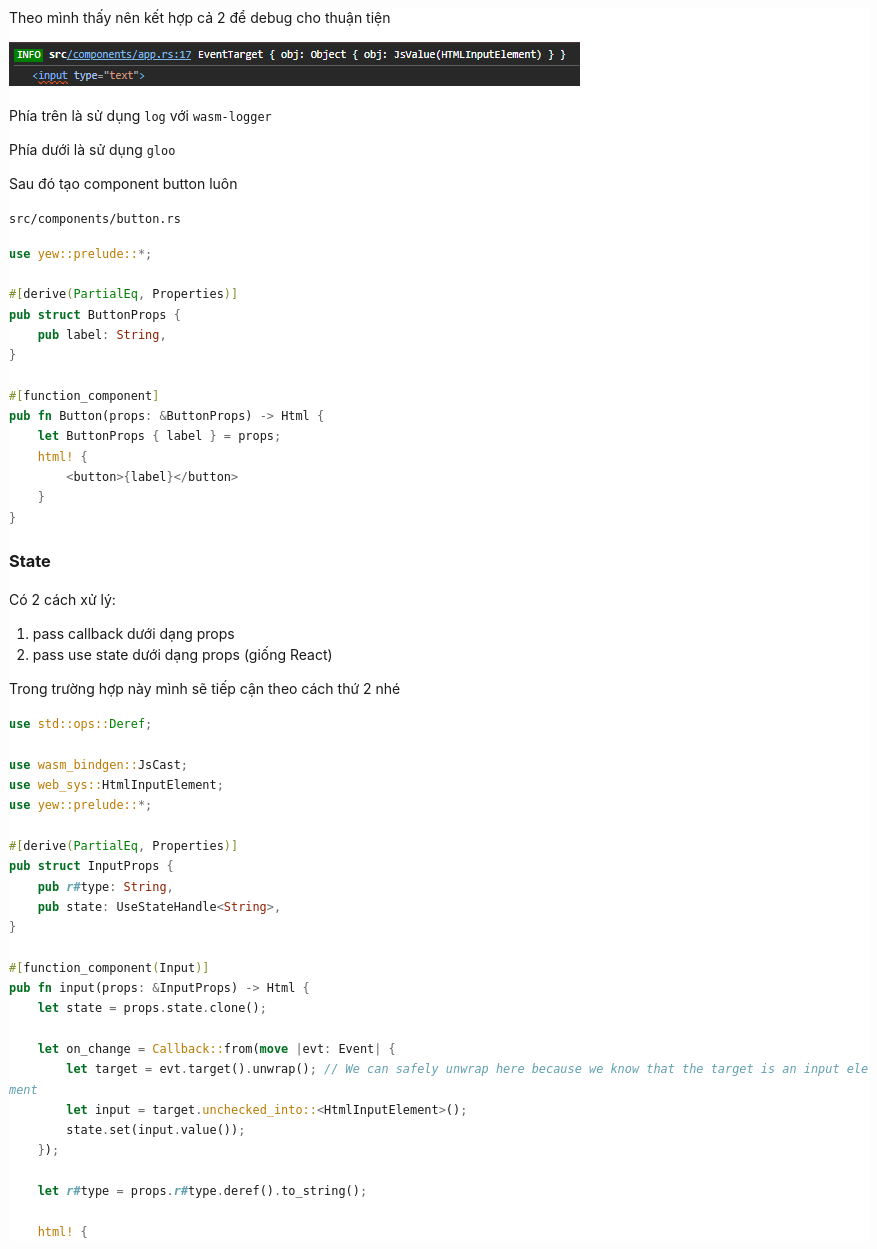 Theo mình thấy nên kết hợp cả 2 để debug cho thuận tiện 

![Untitled](img/Untitled%2016.png)

Phía trên là sử dụng `log` với `wasm-logger` 

Phía dưới là sử dụng `gloo`

Sau đó tạo component button luôn

`src/components/button.rs`

```rust
use yew::prelude::*;

#[derive(PartialEq, Properties)]
pub struct ButtonProps {
    pub label: String,
}

#[function_component]
pub fn Button(props: &ButtonProps) -> Html {
    let ButtonProps { label } = props;
    html! {
        <button>{label}</button>
    }
}
```

### State

Có 2 cách xử lý:

1. pass callback dưới dạng props
2. pass use state dưới dạng props (giống React)

Trong trường hợp này mình sẽ tiếp cận theo cách thứ 2 nhé

```rust
use std::ops::Deref;

use wasm_bindgen::JsCast;
use web_sys::HtmlInputElement;
use yew::prelude::*;

#[derive(PartialEq, Properties)]
pub struct InputProps {
    pub r#type: String,
    pub state: UseStateHandle<String>,
}

#[function_component(Input)]
pub fn input(props: &InputProps) -> Html {
    let state = props.state.clone();

    let on_change = Callback::from(move |evt: Event| {
        let target = evt.target().unwrap(); // We can safely unwrap here because we know that the target is an input element
        let input = target.unchecked_into::<HtmlInputElement>();
        state.set(input.value());
    });

    let r#type = props.r#type.deref().to_string();

    html! {
```